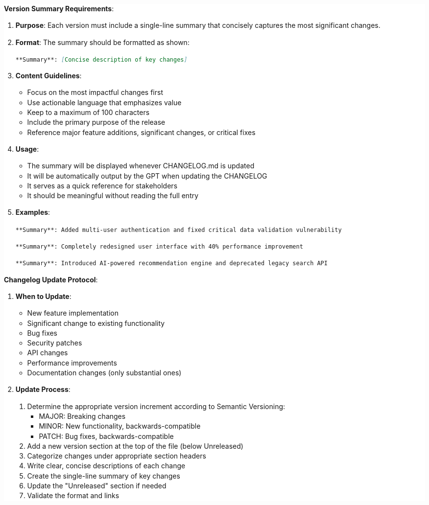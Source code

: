 **Version Summary Requirements**:

1. **Purpose**: Each version must include a single-line summary that concisely captures the most significant changes.

2. **Format**: The summary should be formatted as shown:
   ```markdown
   **Summary**: [Concise description of key changes]
   ```

3. **Content Guidelines**:
   - Focus on the most impactful changes first
   - Use actionable language that emphasizes value
   - Keep to a maximum of 100 characters
   - Include the primary purpose of the release
   - Reference major feature additions, significant changes, or critical fixes

4. **Usage**: 
   - The summary will be displayed whenever CHANGELOG.md is updated
   - It will be automatically output by the GPT when updating the CHANGELOG
   - It serves as a quick reference for stakeholders
   - It should be meaningful without reading the full entry

5. **Examples**:
   ```
   **Summary**: Added multi-user authentication and fixed critical data validation vulnerability
   ```
   ```
   **Summary**: Completely redesigned user interface with 40% performance improvement
   ```
   ```
   **Summary**: Introduced AI-powered recommendation engine and deprecated legacy search API
   ```

**Changelog Update Protocol**:

1. **When to Update**:
   - New feature implementation
   - Significant change to existing functionality
   - Bug fixes
   - Security patches
   - API changes
   - Performance improvements
   - Documentation changes (only substantial ones)

2. **Update Process**:
   1. Determine the appropriate version increment according to Semantic Versioning:
      - MAJOR: Breaking changes
      - MINOR: New functionality, backwards-compatible
      - PATCH: Bug fixes, backwards-compatible
   2. Add a new version section at the top of the file (below Unreleased)
   3. Categorize changes under appropriate section headers
   4. Write clear, concise descriptions of each change
   5. Create the single-line summary of key changes
   6. Update the "Unreleased" section if needed
   7. Validate the format and links

